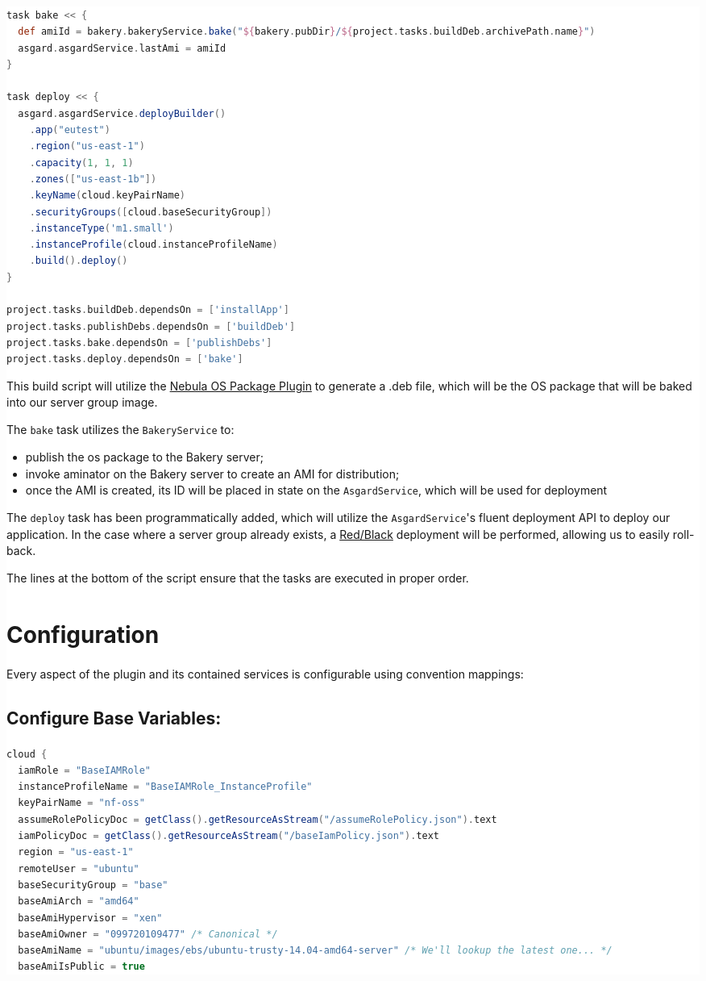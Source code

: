 ```groovy
task bake << {
  def amiId = bakery.bakeryService.bake("${bakery.pubDir}/${project.tasks.buildDeb.archivePath.name}")
  asgard.asgardService.lastAmi = amiId
}

task deploy << {
  asgard.asgardService.deployBuilder()
    .app("eutest")
    .region("us-east-1")
    .capacity(1, 1, 1)
    .zones(["us-east-1b"])
    .keyName(cloud.keyPairName)
    .securityGroups([cloud.baseSecurityGroup])
    .instanceType('m1.small')
    .instanceProfile(cloud.instanceProfileName)
    .build().deploy()
}

project.tasks.buildDeb.dependsOn = ['installApp']
project.tasks.publishDebs.dependsOn = ['buildDeb']
project.tasks.bake.dependsOn = ['publishDebs']
project.tasks.deploy.dependsOn = ['bake']
```

This build script will utilize the [Nebula OS Package Plugin](https://github.com/nebula-plugins/nebula-ospackage-plugin/) to generate
a .deb file, which will be the OS package that will be baked into our server group image.

The `bake` task utilizes the `BakeryService` to:
  * publish the os package to the Bakery server;
  * invoke aminator on the Bakery server to create an AMI for distribution;
  * once the AMI is created, its ID will be placed in state on the `AsgardService`, which will be used for deployment

The `deploy` task has been programmatically added, which will utilize the `AsgardService`'s fluent deployment API to deploy
our application. In the case where a server group already exists, a [Red/Black](http://techblog.netflix.com/2013/08/deploying-netflix-api.html) deployment
will be performed, allowing us to easily roll-back.

The lines at the bottom of the script ensure that the tasks are executed in proper order.

Configuration
===

Every aspect of the plugin and its contained services is configurable using convention mappings:

Configure Base Variables:
---

```groovy
cloud {
  iamRole = "BaseIAMRole"
  instanceProfileName = "BaseIAMRole_InstanceProfile"
  keyPairName = "nf-oss"
  assumeRolePolicyDoc = getClass().getResourceAsStream("/assumeRolePolicy.json").text
  iamPolicyDoc = getClass().getResourceAsStream("/baseIamPolicy.json").text
  region = "us-east-1"
  remoteUser = "ubuntu"
  baseSecurityGroup = "base"
  baseAmiArch = "amd64"
  baseAmiHypervisor = "xen"
  baseAmiOwner = "099720109477" /* Canonical */
  baseAmiName = "ubuntu/images/ebs/ubuntu-trusty-14.04-amd64-server" /* We'll lookup the latest one... */
  baseAmiIsPublic = true
```